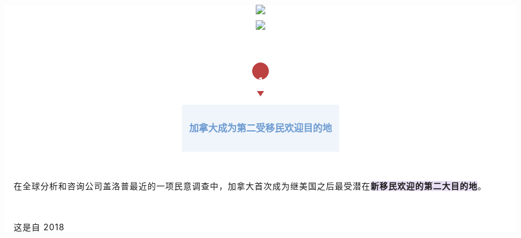 <section style="box-sizing: border-box;font-size: 16px;"><section style="text-align: center;margin-top: 10px;margin-bottom: 10px;line-height: 0;box-sizing: border-box;" powered-by="xiumi.us"><section style="max-width: 100%;vertical-align: middle;display: inline-block;line-height: 0;box-sizing: border-box;"><img data-ratio="0.4255556" data-src="https://mmbiz.qpic.cn/mmbiz_jpg/904kUibXm7Y5LtWIVHpibLpCXdFwGZDId6gLRNkL082h4DMDR2VVkWYFjKHLQsKNNAxOfPljp02yklReIs3Qok4Q/640?wx_fmt=jpeg" data-type="jpeg" data-w="900" style="vertical-align: middle;width: 100%;box-sizing: border-box;" src="./images/image_1.jpg"></section></section><section style="text-align: center;margin-top: 10px;margin-bottom: 10px;line-height: 0;box-sizing: border-box;" powered-by="xiumi.us"><section style="max-width: 100%;vertical-align: middle;display: inline-block;line-height: 0;box-sizing: border-box;"><a class="weapp_image_link js_weapp_entry" data-miniprogram-appid="wx385d4cbde3576d78" data-miniprogram-path="pages/index/index" data-miniprogram-nickname="新锐留学移民" href="" data-miniprogram-type="image" data-miniprogram-servicetype=""><img class="rich_pages wxw-img" data-s="300,640" data-src="https://mmbiz.qpic.cn/mmbiz_jpg/904kUibXm7Y5LtWIVHpibLpCXdFwGZDId6lPiaZgnJ4oyueS7dlmOYia8ibEibMsk6gJFF0I9RyfGkLaJpOOJ6iaTxpcg/640?wx_fmt=jpeg" style="" data-ratio="0.4255555555555556" data-w="900" src="./images/image_2.jpg"></a></section></section><p style="white-space: normal;box-sizing: border-box;" powered-by="xiumi.us"><br style="box-sizing: border-box;"></p><section style="font-size: 19px;text-align: center;margin-top: 10px;margin-bottom: 3px;box-sizing: border-box;" powered-by="xiumi.us"><section style="display: inline-block;border-width: 1px;border-style: solid;border-color: rgb(188, 65, 65);background-color: rgb(188, 65, 65);width: 1.8em;height: 1.8em;line-height: 1.8em;border-radius: 100%;margin-left: auto;margin-right: auto;font-size: 16px;color: rgb(255, 255, 255);box-sizing: border-box;"><p style="box-sizing: border-box;"><strong style="box-sizing: border-box;">1</strong></p></section></section><section style="text-align: center;box-sizing: border-box;" powered-by="xiumi.us"><section style="display: inline-block;width: 0px;height: 0px;vertical-align: top;overflow: hidden;border-style: solid;border-width: 9px 6px 0px;border-color: rgb(188, 65, 65) rgba(255, 255, 255, 0) rgba(255, 255, 255, 0);box-sizing: border-box;"><svg viewBox="0 0 1 1" style="float:left;line-height:0;width:0;vertical-align:top;"></svg></section></section><section style="margin-bottom: 10px;text-align: center;justify-content: center;display: flex;flex-flow: row nowrap;box-sizing: border-box;" powered-by="xiumi.us"><section style="display: inline-block;width: auto;vertical-align: middle;background-color: rgba(109, 155, 209, 0.1);min-width: 10%;max-width: 100%;flex: 0 0 auto;height: auto;align-self: center;padding: 12px;box-sizing: border-box;"><section style="color: rgb(109, 155, 209);text-align: justify;box-sizing: border-box;" powered-by="xiumi.us"><p style="white-space: normal;box-sizing: border-box;"><strong style="box-sizing: border-box;">加拿大成为第二受移民欢迎目的地</strong><br style="box-sizing: border-box;"></p></section></section></section><section style="font-size: 14px;padding-right: 15px;padding-left: 15px;letter-spacing: 1px;box-sizing: border-box;" powered-by="xiumi.us"><p style="white-space: normal;box-sizing: border-box;"><br style="box-sizing: border-box;"></p><p style="white-space: normal;box-sizing: border-box;">在全球分析和咨询公司盖洛普最近的一项民意调查中，加拿大首次成为继美国之后最受潜在<span style="background-color: rgb(233, 224, 245);box-sizing: border-box;"><strong style="box-sizing: border-box;">新移民欢迎的第二大目的地</strong></span>。</p><p style="white-space: normal;box-sizing: border-box;"><br style="box-sizing: border-box;"></p><p style="white-space: normal;box-sizing: border-box;">这是自 2018